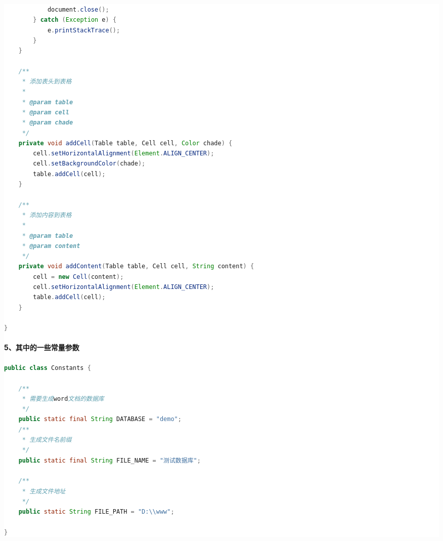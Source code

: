 ```java
            document.close();
        } catch (Exception e) {
            e.printStackTrace();
        }
    }

    /**
     * 添加表头到表格
     *
     * @param table
     * @param cell
     * @param chade
     */
    private void addCell(Table table, Cell cell, Color chade) {
        cell.setHorizontalAlignment(Element.ALIGN_CENTER);
        cell.setBackgroundColor(chade);
        table.addCell(cell);
    }

    /**
     * 添加内容到表格
     *
     * @param table
     * @param content
     */
    private void addContent(Table table, Cell cell, String content) {
        cell = new Cell(content);
        cell.setHorizontalAlignment(Element.ALIGN_CENTER);
        table.addCell(cell);
    }

}
```

#### 5、其中的一些常量参数

```java
public class Constants {

    /**
     * 需要生成word文档的数据库
     */
    public static final String DATABASE = "demo";
    /**
     * 生成文件名前缀
     */
    public static final String FILE_NAME = "测试数据库";

    /**
     * 生成文件地址
     */
    public static String FILE_PATH = "D:\\www";

}
```
